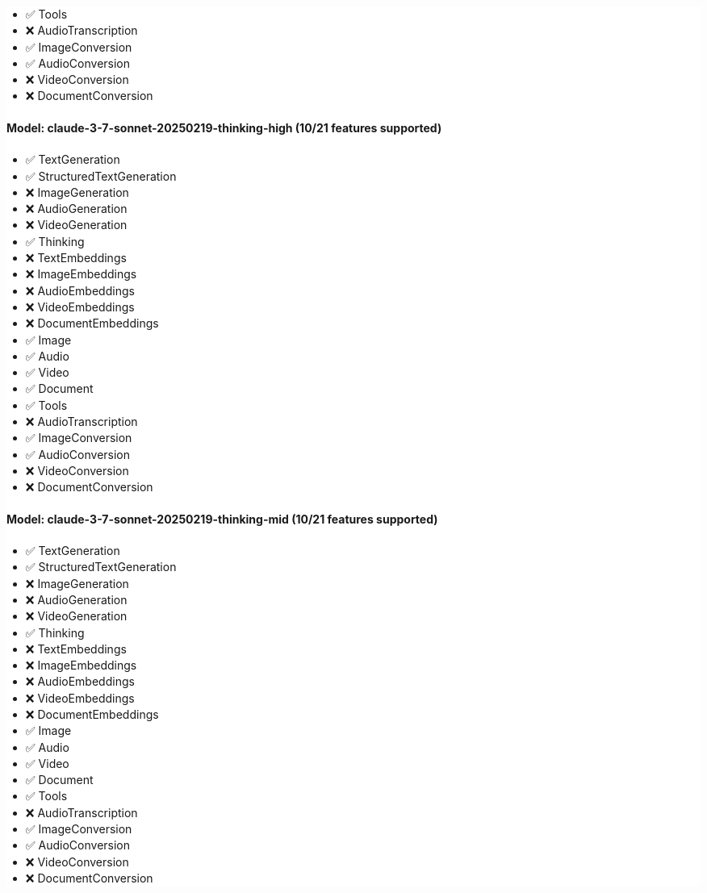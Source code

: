 * ✅ Tools
* ❌ AudioTranscription
* ✅ ImageConversion
* ✅ AudioConversion
* ❌ VideoConversion
* ❌ DocumentConversion

#### Model: claude-3-7-sonnet-20250219-thinking-high (10/21 features supported)

* ✅ TextGeneration
* ✅ StructuredTextGeneration
* ❌ ImageGeneration
* ❌ AudioGeneration
* ❌ VideoGeneration
* ✅ Thinking
* ❌ TextEmbeddings
* ❌ ImageEmbeddings
* ❌ AudioEmbeddings
* ❌ VideoEmbeddings
* ❌ DocumentEmbeddings
* ✅ Image
* ✅ Audio
* ✅ Video
* ✅ Document
* ✅ Tools
* ❌ AudioTranscription
* ✅ ImageConversion
* ✅ AudioConversion
* ❌ VideoConversion
* ❌ DocumentConversion

#### Model: claude-3-7-sonnet-20250219-thinking-mid (10/21 features supported)

* ✅ TextGeneration
* ✅ StructuredTextGeneration
* ❌ ImageGeneration
* ❌ AudioGeneration
* ❌ VideoGeneration
* ✅ Thinking
* ❌ TextEmbeddings
* ❌ ImageEmbeddings
* ❌ AudioEmbeddings
* ❌ VideoEmbeddings
* ❌ DocumentEmbeddings
* ✅ Image
* ✅ Audio
* ✅ Video
* ✅ Document
* ✅ Tools
* ❌ AudioTranscription
* ✅ ImageConversion
* ✅ AudioConversion
* ❌ VideoConversion
* ❌ DocumentConversion
